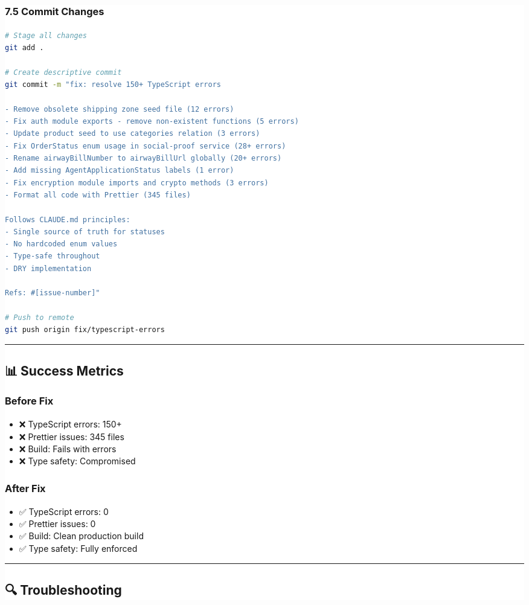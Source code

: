 ### 7.5 Commit Changes

```bash
# Stage all changes
git add .

# Create descriptive commit
git commit -m "fix: resolve 150+ TypeScript errors

- Remove obsolete shipping zone seed file (12 errors)
- Fix auth module exports - remove non-existent functions (5 errors)
- Update product seed to use categories relation (3 errors)
- Fix OrderStatus enum usage in social-proof service (28+ errors)
- Rename airwayBillNumber to airwayBillUrl globally (20+ errors)
- Add missing AgentApplicationStatus labels (1 error)
- Fix encryption module imports and crypto methods (3 errors)
- Format all code with Prettier (345 files)

Follows CLAUDE.md principles:
- Single source of truth for statuses
- No hardcoded enum values
- Type-safe throughout
- DRY implementation

Refs: #[issue-number]"

# Push to remote
git push origin fix/typescript-errors
```

---

## 📊 Success Metrics

### Before Fix
- ❌ TypeScript errors: 150+
- ❌ Prettier issues: 345 files
- ❌ Build: Fails with errors
- ❌ Type safety: Compromised

### After Fix
- ✅ TypeScript errors: 0
- ✅ Prettier issues: 0
- ✅ Build: Clean production build
- ✅ Type safety: Fully enforced

---

## 🔍 Troubleshooting
